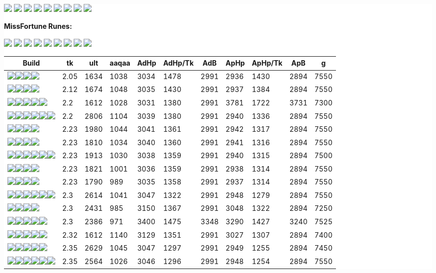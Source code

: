 



![](/Styles/Inspiration/FirstStrike/FirstStrike.png)
![](/Styles/Inspiration/MagicalFootwear/MagicalFootwear.png)
![](/Styles/Inspiration/FuturesMarket/FuturesMarket.png)
![](/Styles/Inspiration/CosmicInsight/CosmicInsight.png)
![](/Styles/Domination/SuddenImpact/SuddenImpact.png)
![](/Styles/Domination/TreasureHunter/TreasureHunter.png)
![](/StatMods/StatModsAdaptiveForceIcon.png)
![](/StatMods/StatModsAdaptiveForceIcon.png)
![](/StatMods/StatModsArmorIcon.png)



**MissFortune Runes:**


![](/Styles/Precision/PressTheAttack/PressTheAttack.png)
![](/Styles/Precision/Overheal.png)
![](/Styles/Precision/LegendBloodline/LegendBloodline.png)
![](/Styles/Precision/CutDown/CutDown.png)
![](/Styles/Sorcery/AbsoluteFocus/AbsoluteFocus.png)
![](/Styles/Sorcery/GatheringStorm/GatheringStorm.png)
![](/StatMods/StatModsAdaptiveForceIcon.png)
![](/StatMods/StatModsAdaptiveForceIcon.png)
![](/StatMods/StatModsArmorIcon.png)





 Build |tk|ult|aaqaa|AdHp|AdHp/Tk|AdB|ApHp|ApHp/Tk|ApB|g
-|-|-|-|-|-|-|-|-|-|-
![](/item/6672.png)![](/item/3087.png)![](/item/1055.png)![](/item/3006.png)|2.05|1634|1038|3034|1478|2991|2936|1430|2894|7550
![](/item/6672.png)![](/item/3095.png)![](/item/1055.png)![](/item/3006.png)|2.12|1674|1048|3035|1430|2991|2937|1384|2894|7550
![](/item/6672.png)![](/item/3091.png)![](/item/1001.png)![](/item/1055.png)![](/item/1036.png)|2.2|1612|1028|3031|1380|2991|3781|1722|3731|7300
![](/item/6691.png)![](/item/6676.png)![](/item/1001.png)![](/item/1055.png)![](/item/1036.png)![](/item/1036.png)|2.2|2806|1104|3039|1380|2991|2940|1336|2894|7550
![](/item/6672.png)![](/item/6676.png)![](/item/1055.png)![](/item/3006.png)|2.23|1980|1044|3041|1361|2991|2942|1317|2894|7550
![](/item/6672.png)![](/item/3033.png)![](/item/1055.png)![](/item/3006.png)|2.23|1810|1034|3040|1360|2991|2941|1316|2894|7550
![](/item/6672.png)![](/item/3006.png)![](/item/1055.png)![](/item/1038.png)![](/item/1038.png)![](/item/1036.png)|2.23|1913|1030|3038|1359|2991|2940|1315|2894|7500
![](/item/6672.png)![](/item/6696.png)![](/item/1055.png)![](/item/3006.png)|2.23|1821|1001|3036|1359|2991|2938|1314|2894|7550
![](/item/6672.png)![](/item/6693.png)![](/item/1055.png)![](/item/3006.png)|2.23|1790|989|3035|1358|2991|2937|1314|2894|7550
![](/item/6691.png)![](/item/6696.png)![](/item/1001.png)![](/item/1055.png)![](/item/1036.png)![](/item/1036.png)|2.3|2614|1041|3047|1322|2991|2948|1279|2894|7550
![](/item/6691.png)![](/item/3074.png)![](/item/1001.png)![](/item/1055.png)|2.3|2431|985|3150|1367|2991|3048|1322|2894|7250
![](/item/6691.png)![](/item/6609.png)![](/item/1001.png)![](/item/1055.png)![](/item/1037.png)|2.3|2386|971|3400|1475|3348|3290|1427|3240|7525
![](/item/6672.png)![](/item/3153.png)![](/item/1001.png)![](/item/1055.png)![](/item/1036.png)|2.32|1612|1140|3129|1351|2991|3027|1307|2894|7400
![](/item/6691.png)![](/item/3179.png)![](/item/1001.png)![](/item/1055.png)![](/item/1038.png)|2.35|2629|1045|3047|1297|2991|2949|1255|2894|7450
![](/item/6691.png)![](/item/6693.png)![](/item/1001.png)![](/item/1055.png)![](/item/1036.png)![](/item/1036.png)|2.35|2564|1026|3046|1296|2991|2948|1254|2894|7550